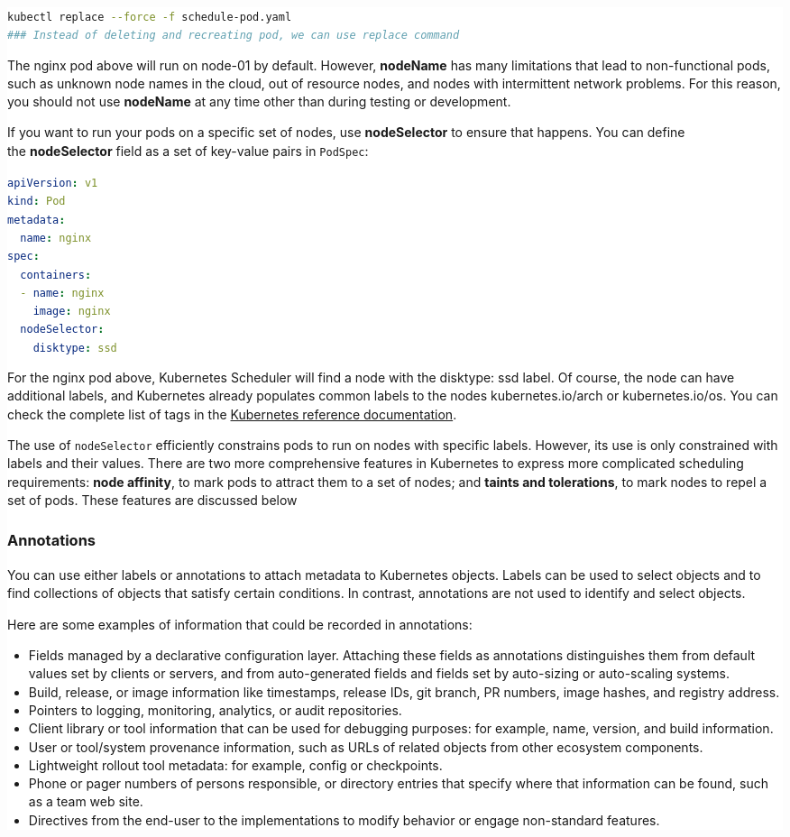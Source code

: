 ```sh
kubectl replace --force -f schedule-pod.yaml
### Instead of deleting and recreating pod, we can use replace command
```
The nginx pod above will run on node-01 by default. However, **nodeName** has many limitations that lead to non-functional pods, such as unknown node names in the cloud, out of resource nodes, and nodes with intermittent network problems. For this reason, you should not use **nodeName** at any time other than during testing or development.

If you want to run your pods on a specific set of nodes, use **nodeSelector** to ensure that happens. You can define the **nodeSelector** field as a set of key-value pairs in `PodSpec`:

``` yml
apiVersion: v1
kind: Pod
metadata:
  name: nginx
spec:
  containers:
  - name: nginx
    image: nginx
  nodeSelector:
    disktype: ssd
```
For the nginx pod above, Kubernetes Scheduler will find a node with the disktype: ssd label. Of course, the node can have additional labels, and Kubernetes already populates common labels to the nodes kubernetes.io/arch or kubernetes.io/os. You can check the complete list of tags in the [Kubernetes reference documentation](https://kubernetes.io/docs/reference/kubernetes-api/labels-annotations-taints/).

The use of `nodeSelector` efficiently constrains pods to run on nodes with specific labels. However, its use is only constrained with labels and their values. There are two more comprehensive features in Kubernetes to express more complicated scheduling requirements: **node affinity**, to mark pods to attract them to a set of nodes; and **taints and tolerations**, to mark nodes to repel a set of pods. These features are discussed below

### Annotations
You can use either labels or annotations to attach metadata to Kubernetes objects. Labels can be used to select objects and to find collections of objects that satisfy certain conditions. In contrast, annotations are not used to identify and select objects.

Here are some examples of information that could be recorded in annotations:
- Fields managed by a declarative configuration layer. Attaching these fields as annotations distinguishes them from default values set by clients or servers, and from auto-generated fields and fields set by auto-sizing or auto-scaling systems.
- Build, release, or image information like timestamps, release IDs, git branch, PR numbers, image hashes, and registry address.
- Pointers to logging, monitoring, analytics, or audit repositories.
- Client library or tool information that can be used for debugging purposes: for example, name, version, and build information.
- User or tool/system provenance information, such as URLs of related objects from other ecosystem components.
- Lightweight rollout tool metadata: for example, config or checkpoints.
- Phone or pager numbers of persons responsible, or directory entries that specify where that information can be found, such as a team web site.
- Directives from the end-user to the implementations to modify behavior or engage non-standard features.
    